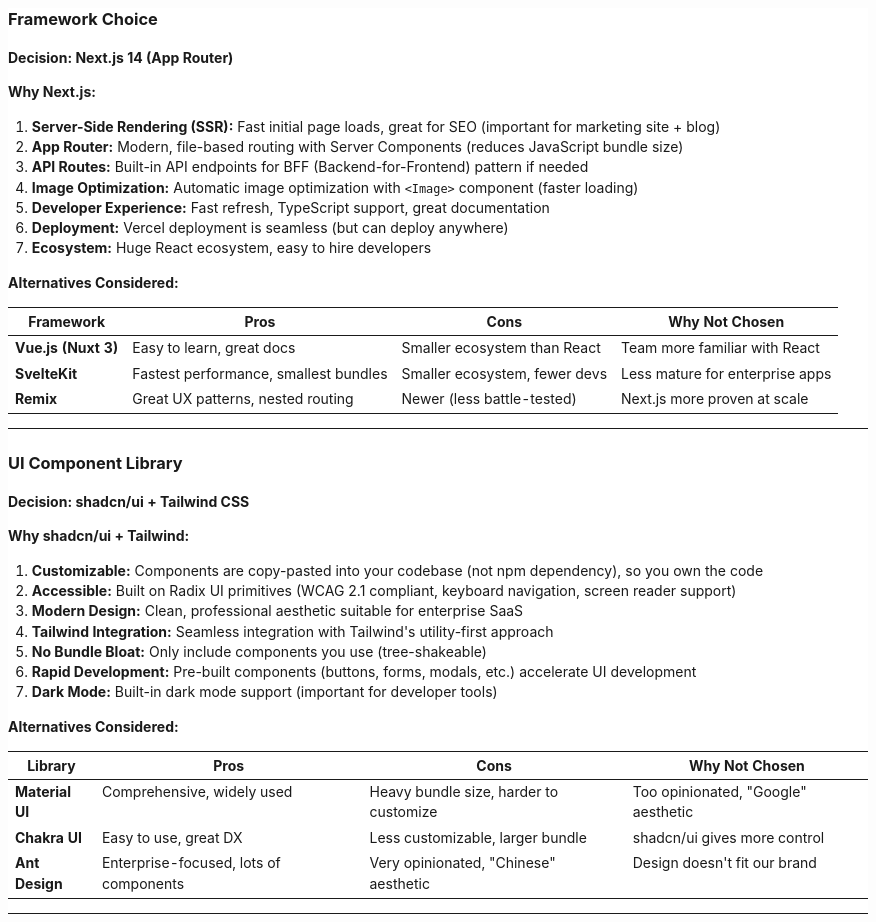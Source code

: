 ### Framework Choice

**Decision: Next.js 14 (App Router)**

**Why Next.js:**
1. **Server-Side Rendering (SSR):** Fast initial page loads, great for SEO (important for marketing site + blog)
2. **App Router:** Modern, file-based routing with Server Components (reduces JavaScript bundle size)
3. **API Routes:** Built-in API endpoints for BFF (Backend-for-Frontend) pattern if needed
4. **Image Optimization:** Automatic image optimization with `<Image>` component (faster loading)
5. **Developer Experience:** Fast refresh, TypeScript support, great documentation
6. **Deployment:** Vercel deployment is seamless (but can deploy anywhere)
7. **Ecosystem:** Huge React ecosystem, easy to hire developers

**Alternatives Considered:**

| Framework | Pros | Cons | Why Not Chosen |
|-----------|------|------|----------------|
| **Vue.js (Nuxt 3)** | Easy to learn, great docs | Smaller ecosystem than React | Team more familiar with React |
| **SvelteKit** | Fastest performance, smallest bundles | Smaller ecosystem, fewer devs | Less mature for enterprise apps |
| **Remix** | Great UX patterns, nested routing | Newer (less battle-tested) | Next.js more proven at scale |

---

### UI Component Library

**Decision: shadcn/ui + Tailwind CSS**

**Why shadcn/ui + Tailwind:**
1. **Customizable:** Components are copy-pasted into your codebase (not npm dependency), so you own the code
2. **Accessible:** Built on Radix UI primitives (WCAG 2.1 compliant, keyboard navigation, screen reader support)
3. **Modern Design:** Clean, professional aesthetic suitable for enterprise SaaS
4. **Tailwind Integration:** Seamless integration with Tailwind's utility-first approach
5. **No Bundle Bloat:** Only include components you use (tree-shakeable)
6. **Rapid Development:** Pre-built components (buttons, forms, modals, etc.) accelerate UI development
7. **Dark Mode:** Built-in dark mode support (important for developer tools)

**Alternatives Considered:**

| Library | Pros | Cons | Why Not Chosen |
|---------|------|------|----------------|
| **Material UI** | Comprehensive, widely used | Heavy bundle size, harder to customize | Too opinionated, "Google" aesthetic |
| **Chakra UI** | Easy to use, great DX | Less customizable, larger bundle | shadcn/ui gives more control |
| **Ant Design** | Enterprise-focused, lots of components | Very opinionated, "Chinese" aesthetic | Design doesn't fit our brand |

---
